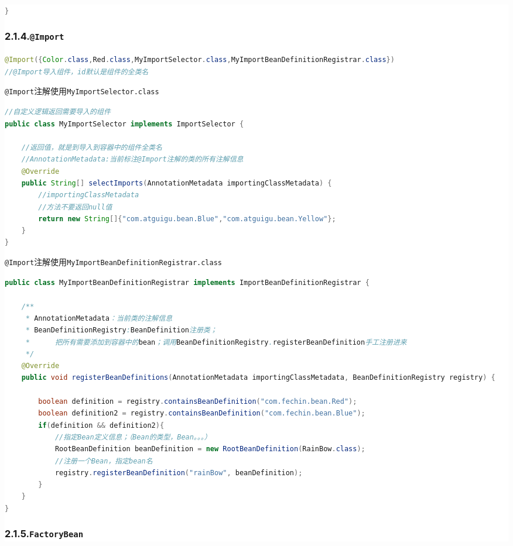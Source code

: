 ```java
}
```

### 2.1.4.`@Import`

```java
@Import({Color.class,Red.class,MyImportSelector.class,MyImportBeanDefinitionRegistrar.class})
//@Import导入组件，id默认是组件的全类名
```

`@Import`注解使用`MyImportSelector.class`

```java
//自定义逻辑返回需要导入的组件
public class MyImportSelector implements ImportSelector {

	//返回值，就是到导入到容器中的组件全类名
	//AnnotationMetadata:当前标注@Import注解的类的所有注解信息
	@Override
	public String[] selectImports(AnnotationMetadata importingClassMetadata) {
		//importingClassMetadata
		//方法不要返回null值
		return new String[]{"com.atguigu.bean.Blue","com.atguigu.bean.Yellow"};
	}
}
```

`@Import`注解使用`MyImportBeanDefinitionRegistrar.class`

```java
public class MyImportBeanDefinitionRegistrar implements ImportBeanDefinitionRegistrar {

	/**
	 * AnnotationMetadata：当前类的注解信息
	 * BeanDefinitionRegistry:BeanDefinition注册类；
	 * 		把所有需要添加到容器中的bean；调用BeanDefinitionRegistry.registerBeanDefinition手工注册进来
	 */
	@Override
	public void registerBeanDefinitions(AnnotationMetadata importingClassMetadata, BeanDefinitionRegistry registry) {
		
		boolean definition = registry.containsBeanDefinition("com.fechin.bean.Red");
		boolean definition2 = registry.containsBeanDefinition("com.fechin.bean.Blue");
		if(definition && definition2){
			//指定Bean定义信息；（Bean的类型，Bean。。。）
			RootBeanDefinition beanDefinition = new RootBeanDefinition(RainBow.class);
			//注册一个Bean，指定bean名
			registry.registerBeanDefinition("rainBow", beanDefinition);
		}
	}
}
```

### 2.1.5.`FactoryBean`
